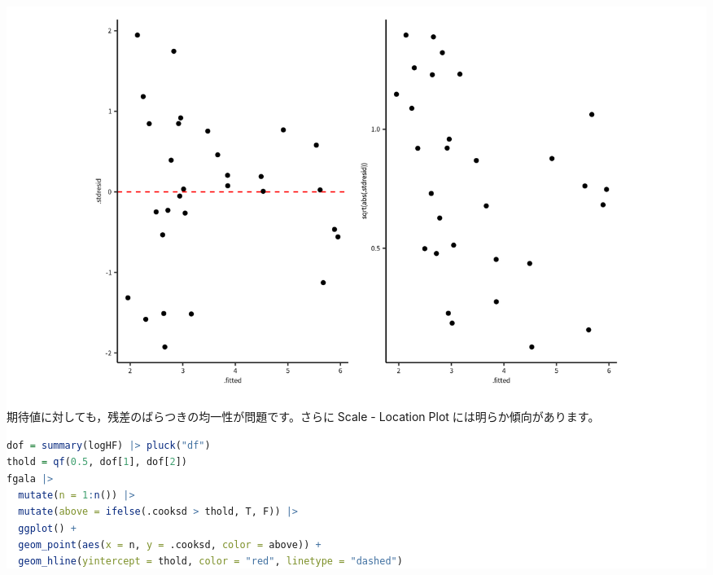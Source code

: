 <img src="24-analysis-glm_files/figure-html/unnamed-chunk-34-1.png" width="672" style="display: block; margin: auto;" />

期待値に対しても，残差のばらつきの均一性が問題です。さらに Scale - Location Plot には明らか傾向があります。



```r
dof = summary(logHF) |> pluck("df")
thold = qf(0.5, dof[1], dof[2])
fgala |> 
  mutate(n = 1:n()) |> 
  mutate(above = ifelse(.cooksd > thold, T, F)) |> 
  ggplot() + 
  geom_point(aes(x = n, y = .cooksd, color = above)) + 
  geom_hline(yintercept = thold, color = "red", linetype = "dashed")
```
